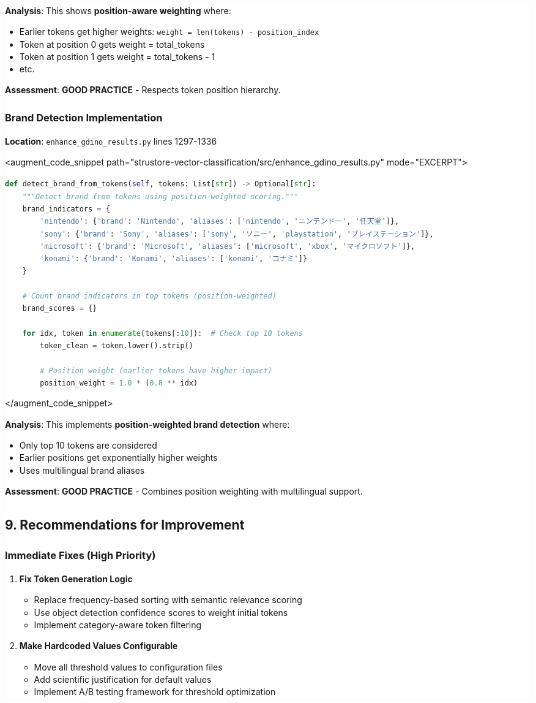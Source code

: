 **Analysis**: This shows **position-aware weighting** where:
- Earlier tokens get higher weights: `weight = len(tokens) - position_index`
- Token at position 0 gets weight = total_tokens
- Token at position 1 gets weight = total_tokens - 1
- etc.

**Assessment**: **GOOD PRACTICE** - Respects token position hierarchy.

### Brand Detection Implementation
**Location**: `enhance_gdino_results.py` lines 1297-1336

<augment_code_snippet path="strustore-vector-classification/src/enhance_gdino_results.py" mode="EXCERPT">
````python
def detect_brand_from_tokens(self, tokens: List[str]) -> Optional[str]:
    """Detect brand from tokens using position-weighted scoring."""
    brand_indicators = {
        'nintendo': {'brand': 'Nintendo', 'aliases': ['nintendo', 'ニンテンドー', '任天堂']},
        'sony': {'brand': 'Sony', 'aliases': ['sony', 'ソニー', 'playstation', 'プレイステーション']},
        'microsoft': {'brand': 'Microsoft', 'aliases': ['microsoft', 'xbox', 'マイクロソフト']},
        'konami': {'brand': 'Konami', 'aliases': ['konami', 'コナミ']}
    }

    # Count brand indicators in top tokens (position-weighted)
    brand_scores = {}

    for idx, token in enumerate(tokens[:10]):  # Check top 10 tokens
        token_clean = token.lower().strip()

        # Position weight (earlier tokens have higher impact)
        position_weight = 1.0 * (0.8 ** idx)
````
</augment_code_snippet>

**Analysis**: This implements **position-weighted brand detection** where:
- Only top 10 tokens are considered
- Earlier positions get exponentially higher weights
- Uses multilingual brand aliases

**Assessment**: **GOOD PRACTICE** - Combines position weighting with multilingual support.

## 9. Recommendations for Improvement

### Immediate Fixes (High Priority)

1. **Fix Token Generation Logic**
   - Replace frequency-based sorting with semantic relevance scoring
   - Use object detection confidence scores to weight initial tokens
   - Implement category-aware token filtering

2. **Make Hardcoded Values Configurable**
   - Move all threshold values to configuration files
   - Add scientific justification for default values
   - Implement A/B testing framework for threshold optimization
